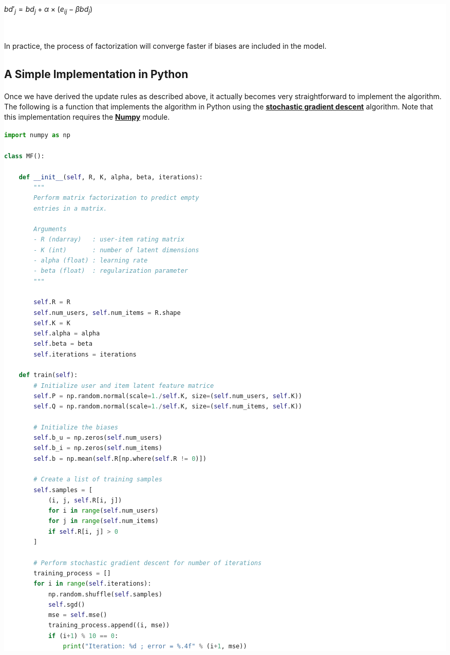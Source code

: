 $bd'_j = bd_j + \alpha \times (e_{ij} - \beta bd_j)$
</center><br/>

In practice, the process of factorization will converge faster if biases are included in the model.



## A Simple Implementation in Python

Once we have derived the update rules as described above, it actually becomes very straightforward to implement the algorithm. The following is a function that implements the algorithm in Python using the [**stochastic gradient descent**](https://en.wikipedia.org/wiki/Stochastic_gradient_descent) algorithm. Note that this implementation requires the [**Numpy**](http://numpy.scipy.org/) module.

```python
import numpy as np

class MF():

    def __init__(self, R, K, alpha, beta, iterations):
        """
        Perform matrix factorization to predict empty
        entries in a matrix.

        Arguments
        - R (ndarray)   : user-item rating matrix
        - K (int)       : number of latent dimensions
        - alpha (float) : learning rate
        - beta (float)  : regularization parameter
        """

        self.R = R
        self.num_users, self.num_items = R.shape
        self.K = K
        self.alpha = alpha
        self.beta = beta
        self.iterations = iterations

    def train(self):
        # Initialize user and item latent feature matrice
        self.P = np.random.normal(scale=1./self.K, size=(self.num_users, self.K))
        self.Q = np.random.normal(scale=1./self.K, size=(self.num_items, self.K))

        # Initialize the biases
        self.b_u = np.zeros(self.num_users)
        self.b_i = np.zeros(self.num_items)
        self.b = np.mean(self.R[np.where(self.R != 0)])

        # Create a list of training samples
        self.samples = [
            (i, j, self.R[i, j])
            for i in range(self.num_users)
            for j in range(self.num_items)
            if self.R[i, j] > 0
        ]

        # Perform stochastic gradient descent for number of iterations
        training_process = []
        for i in range(self.iterations):
            np.random.shuffle(self.samples)
            self.sgd()
            mse = self.mse()
            training_process.append((i, mse))
            if (i+1) % 10 == 0:
                print("Iteration: %d ; error = %.4f" % (i+1, mse))
```
